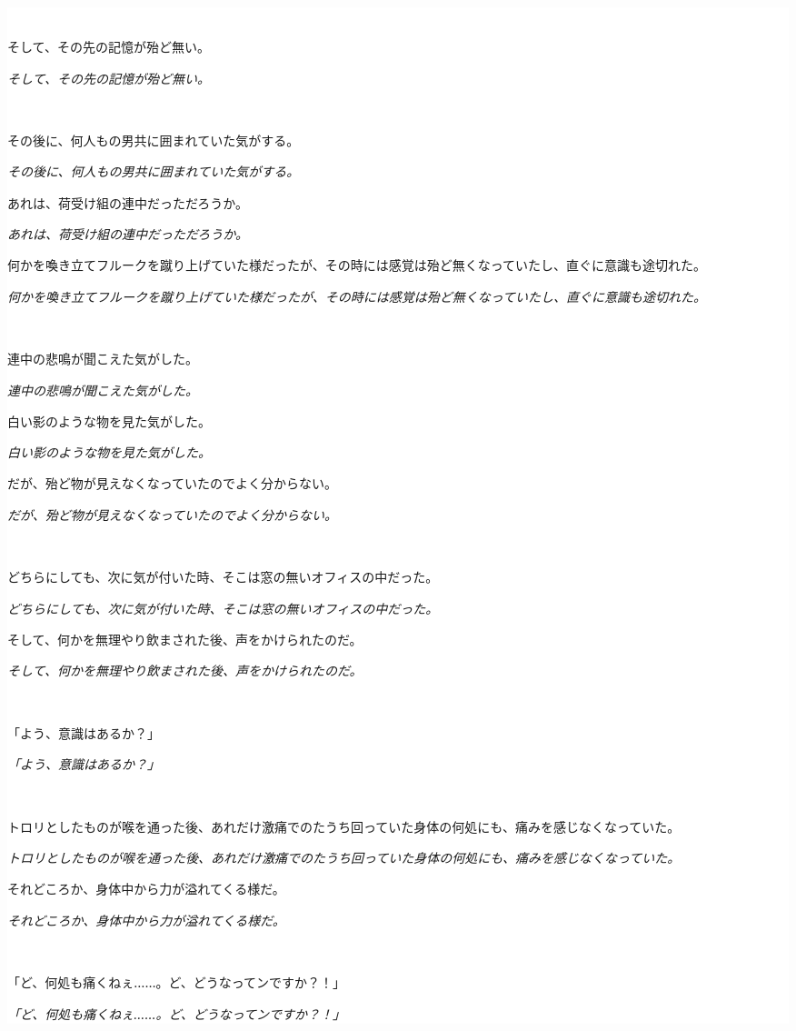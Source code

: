 &nbsp;

そして、その先の記憶が殆ど無い。

*そして、その先の記憶が殆ど無い。*

&nbsp;

その後に、何人もの男共に囲まれていた気がする。

*その後に、何人もの男共に囲まれていた気がする。*

あれは、荷受け組の連中だっただろうか。

*あれは、荷受け組の連中だっただろうか。*

何かを喚き立てフルークを蹴り上げていた様だったが、その時には感覚は殆ど無くなっていたし、直ぐに意識も途切れた。

*何かを喚き立てフルークを蹴り上げていた様だったが、その時には感覚は殆ど無くなっていたし、直ぐに意識も途切れた。*

&nbsp;

連中の悲鳴が聞こえた気がした。

*連中の悲鳴が聞こえた気がした。*

白い影のような物を見た気がした。

*白い影のような物を見た気がした。*

だが、殆ど物が見えなくなっていたのでよく分からない。

*だが、殆ど物が見えなくなっていたのでよく分からない。*

&nbsp;

どちらにしても、次に気が付いた時、そこは窓の無いオフィスの中だった。

*どちらにしても、次に気が付いた時、そこは窓の無いオフィスの中だった。*

そして、何かを無理やり飲まされた後、声をかけられたのだ。

*そして、何かを無理やり飲まされた後、声をかけられたのだ。*

&nbsp;

「よう、意識はあるか？」

*「よう、意識はあるか？」*

&nbsp;

トロリとしたものが喉を通った後、あれだけ激痛でのたうち回っていた身体の何処にも、痛みを感じなくなっていた。

*トロリとしたものが喉を通った後、あれだけ激痛でのたうち回っていた身体の何処にも、痛みを感じなくなっていた。*

それどころか、身体中から力が溢れてくる様だ。

*それどころか、身体中から力が溢れてくる様だ。*

&nbsp;

「ど、何処も痛くねぇ……。ど、どうなってンですか？！」

*「ど、何処も痛くねぇ……。ど、どうなってンですか？！」*
